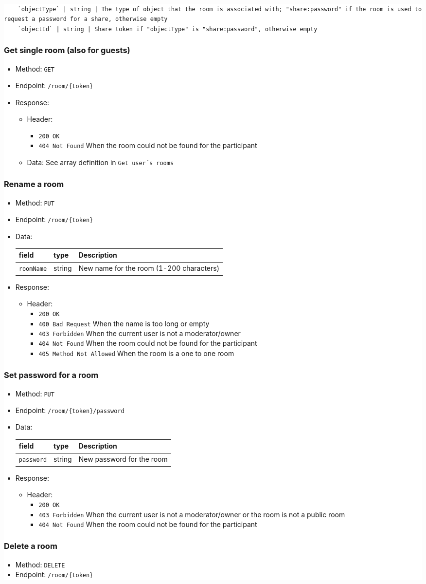         `objectType` | string | The type of object that the room is associated with; "share:password" if the room is used to request a password for a share, otherwise empty
        `objectId` | string | Share token if "objectType" is "share:password", otherwise empty
       
### Get single room (also for guests)

* Method: `GET`
* Endpoint: `/room/{token}`

* Response:
    - Header:
        + `200 OK`
        + `404 Not Found` When the room could not be found for the participant

    - Data: See array definition in `Get user´s rooms`

### Rename a room

* Method: `PUT`
* Endpoint: `/room/{token}`
* Data:

    field | type | Description
    ------|------|------------
    `roomName` | string | New name for the room (1-200 characters)

* Response:
    - Header:
        + `200 OK`
        + `400 Bad Request` When the name is too long or empty
        + `403 Forbidden` When the current user is not a moderator/owner
        + `404 Not Found` When the room could not be found for the participant
        + `405 Method Not Allowed` When the room is a one to one room

### Set password for a room

* Method: `PUT`
* Endpoint: `/room/{token}/password`
* Data:

    field | type | Description
    ------|------|------------
    `password` | string | New password for the room

* Response:
    - Header:
        + `200 OK`
        + `403 Forbidden` When the current user is not a moderator/owner or the room is not a public room
        + `404 Not Found` When the room could not be found for the participant

### Delete a room

* Method: `DELETE`
* Endpoint: `/room/{token}`
